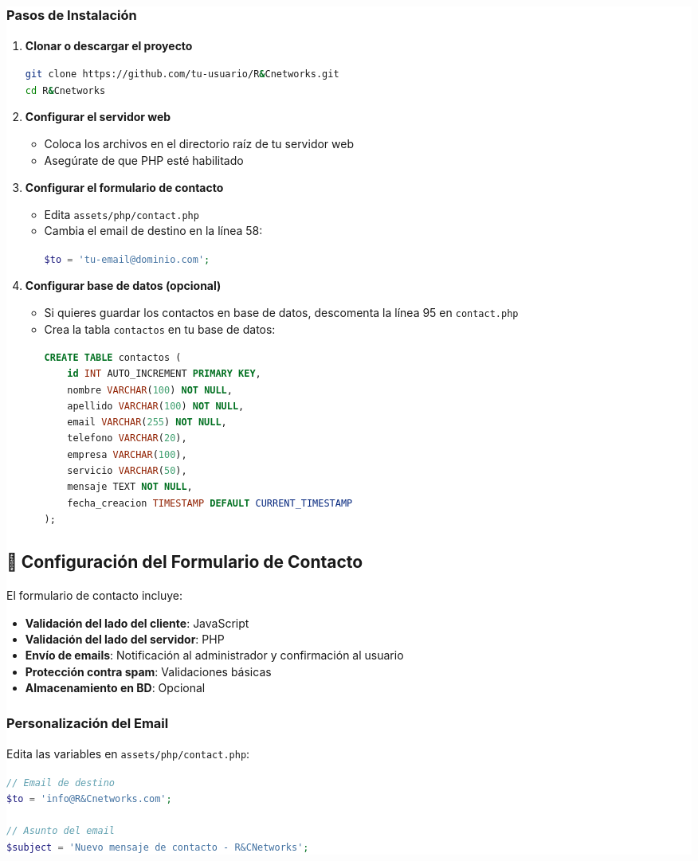### Pasos de Instalación

1. **Clonar o descargar el proyecto**

   ```bash
   git clone https://github.com/tu-usuario/R&Cnetworks.git
   cd R&Cnetworks
   ```

2. **Configurar el servidor web**

   - Coloca los archivos en el directorio raíz de tu servidor web
   - Asegúrate de que PHP esté habilitado

3. **Configurar el formulario de contacto**

   - Edita `assets/php/contact.php`
   - Cambia el email de destino en la línea 58:
     ```php
     $to = 'tu-email@dominio.com';
     ```

4. **Configurar base de datos (opcional)**
   - Si quieres guardar los contactos en base de datos, descomenta la línea 95 en `contact.php`
   - Crea la tabla `contactos` en tu base de datos:
     ```sql
     CREATE TABLE contactos (
         id INT AUTO_INCREMENT PRIMARY KEY,
         nombre VARCHAR(100) NOT NULL,
         apellido VARCHAR(100) NOT NULL,
         email VARCHAR(255) NOT NULL,
         telefono VARCHAR(20),
         empresa VARCHAR(100),
         servicio VARCHAR(50),
         mensaje TEXT NOT NULL,
         fecha_creacion TIMESTAMP DEFAULT CURRENT_TIMESTAMP
     );
     ```

## 📧 Configuración del Formulario de Contacto

El formulario de contacto incluye:

- **Validación del lado del cliente**: JavaScript
- **Validación del lado del servidor**: PHP
- **Envío de emails**: Notificación al administrador y confirmación al usuario
- **Protección contra spam**: Validaciones básicas
- **Almacenamiento en BD**: Opcional

### Personalización del Email

Edita las variables en `assets/php/contact.php`:

```php
// Email de destino
$to = 'info@R&Cnetworks.com';

// Asunto del email
$subject = 'Nuevo mensaje de contacto - R&CNetworks';
```
